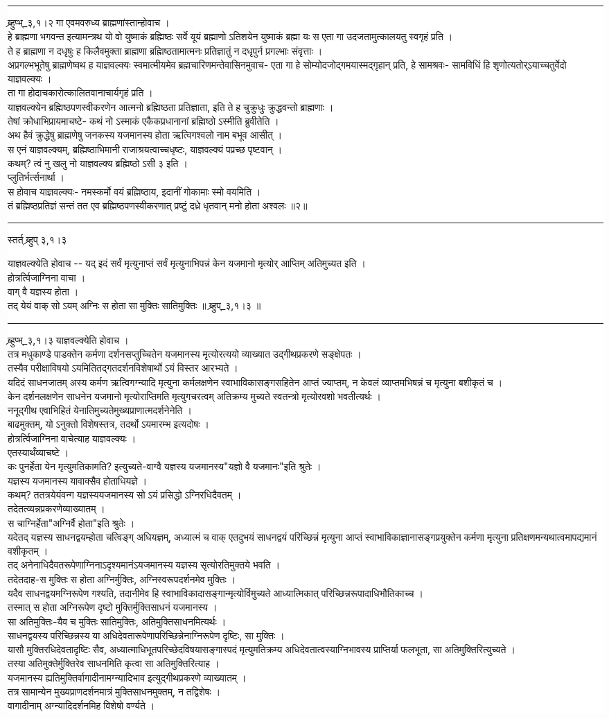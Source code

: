 __________

ब्र्हुप्भ्_३,१।२ गा एवमवरुध्य ब्राह्मणांस्तान्होवाच ।  
हे ब्राह्मणा भगवन्त इत्यामन्त्रथ यो वो युष्माकं ब्रह्मिष्ठः सर्वे यूयं ब्रह्माणो ऽतिशयेन युष्माकं ब्रह्मा यः स एता गा उदजतामुत्कालयतु स्वगृहं प्रति ।  
ते ह ब्राह्मणा न दधृषुः ह किलैवमुक्ता ब्राह्मणा ब्रह्मिष्ठतामात्मनः प्रतिज्ञातुं न दधृपुर्न प्रगल्भाः संवृत्ताः ।  
अप्रगल्भभूतेषु ब्राह्मणेष्वथ ह याज्ञवल्क्यः स्वमात्मीयमेव ब्रह्मचारिणमन्तेवासिनमुवाच- एता गा हे सोम्योदजोद्गमयास्मद्गृहान् प्रति, हे सामश्रवः- सामविधिं हि शृणोत्यतोर्ऽयाच्चतुर्वेदो याज्ञवल्क्यः ।  
ता गा होदाचकारोत्कालितवानाचार्यगृहं प्रति ।  
याज्ञवल्क्येन ब्रह्मिष्ठपणस्वीकरणेन आत्मनो ब्रह्मिष्ठता प्रतिज्ञाता, इति ते ह चुक्रुधुः क्रुद्धवन्तो ब्राह्मणाः ।  
तेषां क्रोधाभिप्रायमाचष्टे- कथं नो ऽस्माकं एकैकप्रधानानां ब्रह्मिष्ठो ऽस्मीति ब्रुवीतेति ।  
अथ हैवं क्रुद्धेषु ब्राह्मणेषु जनकस्य यजमानस्य होता ऋत्विगश्वलो नाम बभूव आसीत् ।  
स एनं याज्ञवल्क्यम्, ब्रह्मिष्ठाभिमानी राजाश्रयत्वाच्चधृष्टः, याज्ञवल्क्यं पप्रच्छ पृष्टवान् ।  
कथम्? त्वं नु खलु नो याज्ञवल्क्य ब्रह्मिष्ठो ऽसी ३ इति ।  
प्लुतिर्भर्त्सनार्था ।  
स होवाच याज्ञवल्क्यः- नमस्कर्मो वयं ब्रह्मिष्ठाय, इदानीं गोकामाः स्मो वयमिति ।  
तं ब्रह्मिष्ठप्रतिज्ञं सन्तं तत एव ब्रह्मिष्ठपणस्वीकरणात् प्रष्टुं दध्रे धृतवान् मनो होता अश्वलः ॥२॥

_______________________________________________________________________  
    
स्तर्त् ब्र्हुप् ३,१।३  
    
याज्ञवल्क्येति होवाच -- यद् इदं सर्वं मृत्युनाप्तं सर्वं मृत्युनाभिपन्नं केन यजमानो मृत्योर् आप्तिम् अतिमुच्यत इति ।  
होत्रर्त्विजाग्निना वाचा ।  
वाग् वै यज्ञस्य होता ।  
तद् येयं वाक् सो ऽयम् अग्निः स होता सा मुक्तिः सातिमुक्तिः ॥ ब्र्हुप्_३,१।३ ॥  
    
__________

ब्र्हुप्भ्_३,१।३ याज्ञवल्क्येति होवाच ।  
तत्र मधुकाण्डे पाडक्तेन कर्मणा दर्शनसप्तुच्चितेन यजमानस्य मृत्योरत्ययो व्याख्यात उद्गीथप्रकरणे सङ्क्षेपतः ।  
तस्यैव परीक्षाविषयो ऽयमितितद्गतदर्शनविशेषार्थो ऽयं विस्तर आरभ्यते ।  
यदिदं साधनजातम् अस्य कर्मण ऋत्विगग्न्यादि मृत्युना कर्मलक्षणेन स्वाभाविकासङ्गसहितेन आप्तं ज्याप्तम्, न केवलं व्याप्तमभिषन्नं च मृत्युना बशीकृतं च ।  
केन दर्शनलक्षणेन साधनेन यजमानो मृत्योराप्तिमति मृत्युगचरत्वम् अतिक्रम्य मुच्यते स्वतन्त्रो मृत्योरवशो भवतीत्यर्थः ।  
ननूद्गीथ एवाभिहितं येनातिमुच्यतेमुख्यप्राणात्मदर्शनेनेति ।  
बाढमुक्तम्, यो ऽनुक्तो विशेषस्तत्र, तदर्थो ऽयमारम्भ इत्यदोषः ।  
होत्रर्त्विजाग्निना वाचेत्याह याज्ञवल्क्यः ।  
एतस्यार्थंव्याचष्टे ।  
कः पुनर्हेता येन मृत्युमतिकामति? इत्युच्यते-वाग्वै यज्ञस्य यजमानस्य"यज्ञो वै यजमानः"इति श्रुतेः ।  
यज्ञस्य यजमानस्य यावाक्सैव होताधियज्ञे ।  
कथम्? ततत्रयेयंवन्ग यज्ञस्ययजमानस्य सो ऽयं प्रसिद्धो ऽग्निरधिदैवतम् ।  
तदेतत्व्यन्नप्रकरणेव्याख्यातम् ।  
स चाग्निर्हेता"अग्निर्वै होता"इति श्रुतेः ।  
यदेतद् यज्ञस्य साधनद्वयम्होता चत्विङ्ग् अधियज्ञम्, अध्यात्मं च वाक् एतदुभयं साधनद्वयं परिच्छिन्नं मृत्युना आप्तं स्वाभाविकाज्ञानासङ्गप्रयुक्तेन कर्मणा मृत्युना प्रतिक्षणमन्यथात्वमापद्यमानं वशीकृतम् ।  
तद् अनेनाधिदैवतरूपेणाग्निनाऽदृश्यमानंऽयजमानस्य यज्ञस्य सृत्योरतिमुक्तये भवति ।  
तदेतदाह-स मुक्तिः स होता अग्निर्मुक्तिः, अग्निस्वरूपदर्शनमेव मुक्तिः ।  
यदैव साधनद्वयमग्निरूपेण गश्यति, तदानीमेव हि स्वाभाविकादासङ्गान्मृत्योर्विमुच्यते आध्यात्मिकात् परिच्छिन्नरूपादाधिभौतिकाच्च ।  
तस्मात् स होता अग्निरूपेण दृष्टो मुक्तिर्मुक्तिसाधनं यजमानस्य ।  
सा अतिमुक्तिः-यैव च मुक्तिः सातिमुक्तिः, अतिमुक्तिसाधनमित्यर्थः ।  
साधनद्वयस्य परिच्छिन्नस्य या अधिदेवतारूपेणापरिच्छिन्नेनाग्निरूपेण दृष्टिः, सा मुक्तिः ।  
यासौ मुक्तिरधिदेवतादृष्टिः सैव, अध्यात्माधिभूतपरिच्छेदविषयासङ्गास्पदं मृत्युमतिक्रम्य अधिदेवतात्वस्याग्निभावस्य प्राप्तिर्या फलभूता, सा अतिमुक्तिरित्युच्यते ।  
तस्या अतिमुक्तेर्मुक्तिरेव साधनमिति कृत्वा सा अतिमुक्तिरित्याह ।  
यजमानस्य ह्यतिमुक्तिर्वागादीनामग्न्यादिभाव इत्युद्गीथप्रकरणे व्याख्यातम् ।  
तत्र सामान्येन मुख्यप्राणदर्शनमात्रं मुक्तिसाधनमुक्तम्, न तद्विशेषः ।  
वागादीनाम् अग्न्यादिदर्शनमिह विशेषो वर्ण्यते ।  